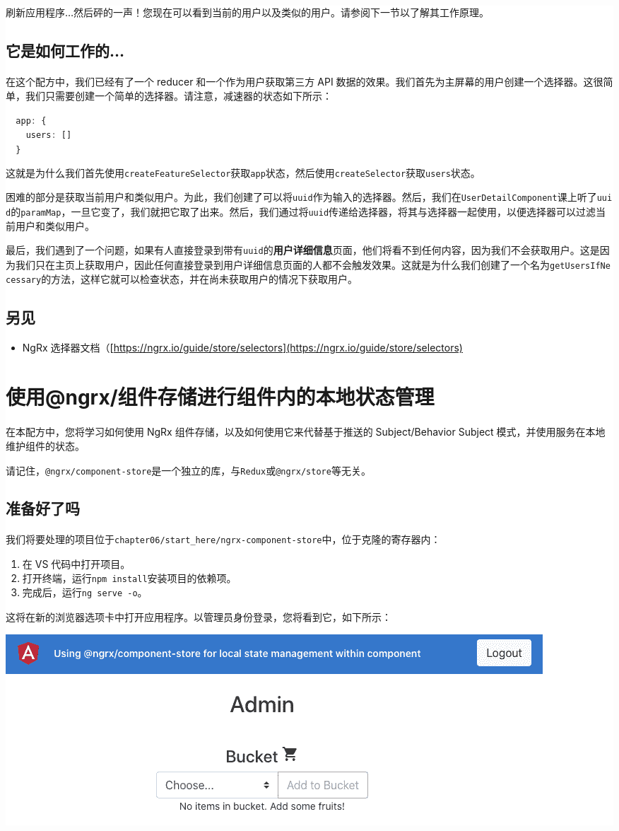 刷新应用程序…然后砰的一声！您现在可以看到当前的用户以及类似的用户。请参阅下一节以了解其工作原理。

## 它是如何工作的…

在这个配方中，我们已经有了一个 reducer 和一个作为用户获取第三方 API 数据的效果。我们首先为主屏幕的用户创建一个选择器。这很简单，我们只需要创建一个简单的选择器。请注意，减速器的状态如下所示：

```ts
  app: {
    users: []
  }
```

这就是为什么我们首先使用`createFeatureSelector`获取`app`状态，然后使用`createSelector`获取`users`状态。

困难的部分是获取当前用户和类似用户。为此，我们创建了可以将`uuid`作为输入的选择器。然后，我们在`UserDetailComponent`课上听了`uuid`的`paramMap`，一旦它变了，我们就把它取了出来。然后，我们通过将`uuid`传递给选择器，将其与选择器一起使用，以便选择器可以过滤当前用户和类似用户。

最后，我们遇到了一个问题，如果有人直接登录到带有`uuid`的**用户详细信息**页面，他们将看不到任何内容，因为我们不会获取用户。这是因为我们只在主页上获取用户，因此任何直接登录到用户详细信息页面的人都不会触发效果。这就是为什么我们创建了一个名为`getUsersIfNecessary`的方法，这样它就可以检查状态，并在尚未获取用户的情况下获取用户。

## 另见

*   NgRx 选择器文档（[https://ngrx.io/guide/store/selectors](https://ngrx.io/guide/store/selectors)

# 使用@ngrx/组件存储进行组件内的本地状态管理

在本配方中，您将学习如何使用 NgRx 组件存储，以及如何使用它来代替基于推送的 Subject/Behavior Subject 模式，并使用服务在本地维护组件的状态。

请记住，`@ngrx/component-store`是一个独立的库，与`Redux`或`@ngrx/store`等无关。

## 准备好了吗

我们将要处理的项目位于`chapter06/start_here/ngrx-component-store`中，位于克隆的寄存器内：

1.  在 VS 代码中打开项目。
2.  打开终端，运行`npm install`安装项目的依赖项。
3.  完成后，运行`ng serve -o`。

这将在新的浏览器选项卡中打开应用程序。以管理员身份登录，您将看到它，如下所示：

![Figure 6.18 – ngrx-component-store app running on http://localhost:4200 ](img/Figure_6.18_B15150.jpg)
